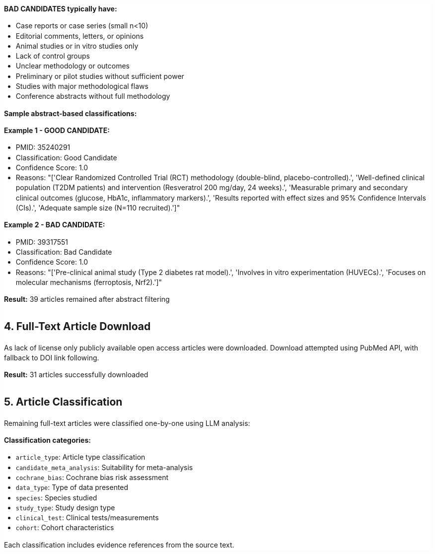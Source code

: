 **BAD CANDIDATES typically have:**
- Case reports or case series (small n<10)
- Editorial comments, letters, or opinions
- Animal studies or in vitro studies only
- Lack of control groups
- Unclear methodology or outcomes
- Preliminary or pilot studies without sufficient power
- Studies with major methodological flaws
- Conference abstracts without full methodology

**Sample abstract-based classifications:**

**Example 1 - GOOD CANDIDATE:**
- PMID: 35240291
- Classification: Good Candidate
- Confidence Score: 1.0
- Reasons: "['Clear Randomized Controlled Trial (RCT) methodology (double-blind, placebo-controlled).', 'Well-defined clinical population (T2DM patients) and intervention (Resveratrol 200 mg/day, 24 weeks).', 'Measurable primary and secondary clinical outcomes (glucose, HbA1c, inflammatory markers).', 'Results reported with effect sizes and 95% Confidence Intervals (CIs).', 'Adequate sample size (N=110 recruited).']"

**Example 2 - BAD CANDIDATE:**
- PMID: 39317551
- Classification: Bad Candidate
- Confidence Score: 1.0
- Reasons: "['Pre-clinical animal study (Type 2 diabetes rat model).', 'Involves in vitro experimentation (HUVECs).', 'Focuses on molecular mechanisms (ferroptosis, Nrf2).']"

**Result:** 39 articles remained after abstract filtering

## 4. Full-Text Article Download

As lack of license only publicly available open access articles were downloaded.
Download attempted using PubMed API, with fallback to DOI link following.

**Result:** 31 articles successfully downloaded

## 5. Article Classification

Remaining full-text articles were classified one-by-one using LLM analysis:

**Classification categories:**
- `article_type`: Article type classification
- `candidate_meta_analysis`: Suitability for meta-analysis
- `cochrane_bias`: Cochrane bias risk assessment
- `data_type`: Type of data presented
- `species`: Species studied
- `study_type`: Study design type
- `clinical_test`: Clinical tests/measurements
- `cohort`: Cohort characteristics

Each classification includes evidence references from the source text.
